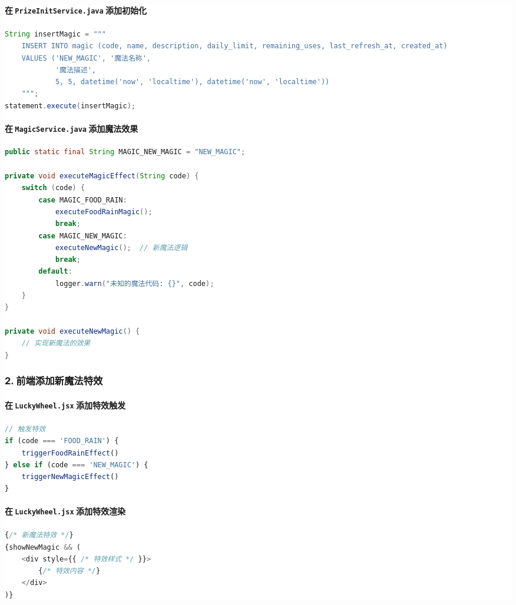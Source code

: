 #### 在 `PrizeInitService.java` 添加初始化

```java
String insertMagic = """
    INSERT INTO magic (code, name, description, daily_limit, remaining_uses, last_refresh_at, created_at)
    VALUES ('NEW_MAGIC', '魔法名称', 
            '魔法描述', 
            5, 5, datetime('now', 'localtime'), datetime('now', 'localtime'))
    """;
statement.execute(insertMagic);
```

#### 在 `MagicService.java` 添加魔法效果

```java
public static final String MAGIC_NEW_MAGIC = "NEW_MAGIC";

private void executeMagicEffect(String code) {
    switch (code) {
        case MAGIC_FOOD_RAIN:
            executeFoodRainMagic();
            break;
        case MAGIC_NEW_MAGIC:
            executeNewMagic();  // 新魔法逻辑
            break;
        default:
            logger.warn("未知的魔法代码: {}", code);
    }
}

private void executeNewMagic() {
    // 实现新魔法的效果
}
```

### 2. 前端添加新魔法特效

#### 在 `LuckyWheel.jsx` 添加特效触发

```javascript
// 触发特效
if (code === 'FOOD_RAIN') {
    triggerFoodRainEffect()
} else if (code === 'NEW_MAGIC') {
    triggerNewMagicEffect()
}
```

#### 在 `LuckyWheel.jsx` 添加特效渲染

```javascript
{/* 新魔法特效 */}
{showNewMagic && (
    <div style={{ /* 特效样式 */ }}>
        {/* 特效内容 */}
    </div>
)}
```
